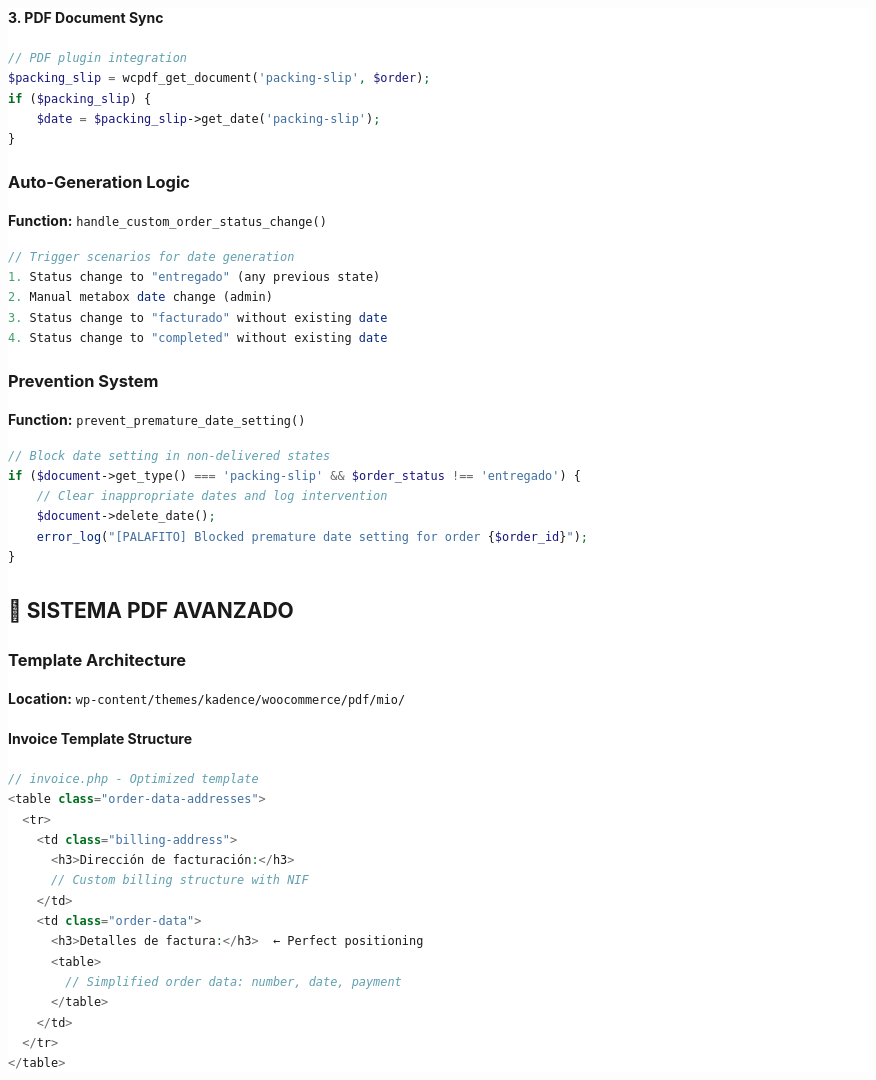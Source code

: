 #### 3. PDF Document Sync
```php
// PDF plugin integration
$packing_slip = wcpdf_get_document('packing-slip', $order);
if ($packing_slip) {
    $date = $packing_slip->get_date('packing-slip');
}
```

### Auto-Generation Logic
**Function:** `handle_custom_order_status_change()`

```php
// Trigger scenarios for date generation
1. Status change to "entregado" (any previous state)
2. Manual metabox date change (admin)
3. Status change to "facturado" without existing date
4. Status change to "completed" without existing date
```

### Prevention System
**Function:** `prevent_premature_date_setting()`

```php
// Block date setting in non-delivered states
if ($document->get_type() === 'packing-slip' && $order_status !== 'entregado') {
    // Clear inappropriate dates and log intervention
    $document->delete_date();
    error_log("[PALAFITO] Blocked premature date setting for order {$order_id}");
}
```

## 📄 SISTEMA PDF AVANZADO

### Template Architecture
**Location:** `wp-content/themes/kadence/woocommerce/pdf/mio/`

#### Invoice Template Structure
```php
// invoice.php - Optimized template
<table class="order-data-addresses">
  <tr>
    <td class="billing-address">
      <h3>Dirección de facturación:</h3>
      // Custom billing structure with NIF
    </td>
    <td class="order-data">
      <h3>Detalles de factura:</h3>  ← Perfect positioning
      <table>
        // Simplified order data: number, date, payment
      </table>
    </td>
  </tr>
</table>
```
